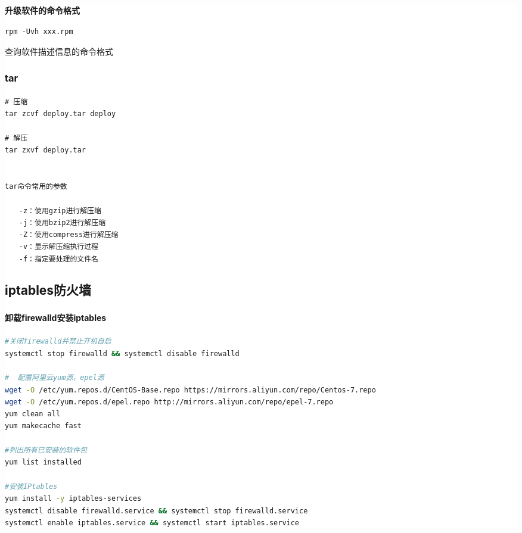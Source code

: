 **升级软件的命令格式**

```shell
rpm -Uvh xxx.rpm
```

查询软件描述信息的命令格式

```shell
```







### tar

```shell
# 压缩
tar zcvf deploy.tar deploy

# 解压
tar zxvf deploy.tar


tar命令常用的参数

　　-z：使用gzip进行解压缩
　　-j：使用bzip2进行解压缩
　　-Z：使用compress进行解压缩
　　-v：显示解压缩执行过程
　　-f：指定要处理的文件名
```









## iptables防火墙

#### 卸载firewalld安装iptables

```bash
#关闭firewalld并禁止开机自启
systemctl stop firewalld && systemctl disable firewalld  

#  配置阿里云yum源，epel源
wget -O /etc/yum.repos.d/CentOS-Base.repo https://mirrors.aliyun.com/repo/Centos-7.repo
wget -O /etc/yum.repos.d/epel.repo http://mirrors.aliyun.com/repo/epel-7.repo
yum clean all
yum makecache fast

#列出所有已安装的软件包
yum list installed

#安装IPtables
yum install -y iptables-services
systemctl disable firewalld.service && systemctl stop firewalld.service
systemctl enable iptables.service && systemctl start iptables.service 
```
